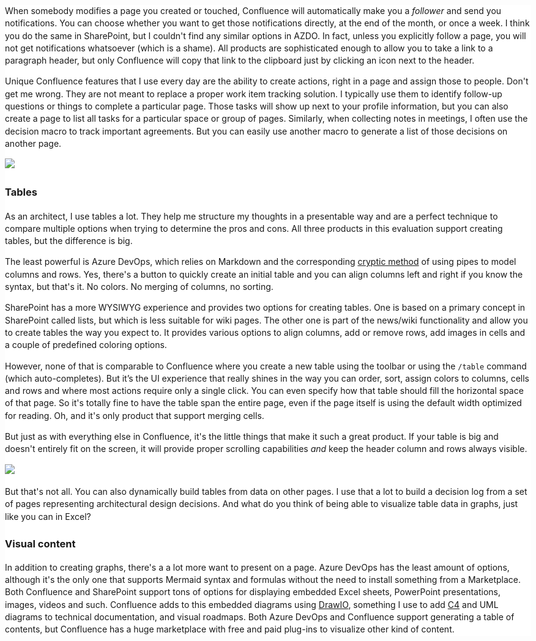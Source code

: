 When somebody modifies a page you created or touched, Confluence will automatically make you a _follower_ and send you notifications. You can choose whether you want to get those notifications directly, at the end of the month, or once a week. I think you do the same in SharePoint, but I couldn't find any similar options in AZDO. In fact, unless you explicitly follow a page, you will not get notifications whatsoever (which is a shame). All products are sophisticated enough to allow you to take a link to a paragraph header, but only Confluence will copy that link to the clipboard just by clicking an icon next to the header. 

Unique Confluence features that I use every day are the ability to create actions, right in a page and assign those to people. Don't get me wrong. They are not meant to replace a proper work item tracking solution. I typically use them to identify follow-up questions or things to complete a particular page. Those tasks will show up next to your profile information, but you can also create a page to list all tasks for a particular space or group of pages. Similarly, when collecting notes in meetings, I often use the decision macro to track important agreements. But you can easily use another macro to generate a list of those decisions on another page.

<img src="{{ site.url }}{{ site.baseurl }}/assets/images/posts/2023/confluence2.png" class="align-center" /> 

### Tables
As an architect, I use tables a lot. They help me structure my thoughts in a presentable way and are a perfect technique to compare multiple options when trying to determine the pros and cons. All three products in this evaluation support creating tables, but the difference is big. 

The least powerful is Azure DevOps, which relies on Markdown and the corresponding [cryptic method](https://www.markdownguide.org/extended-syntax/#tables) of using pipes to model columns and rows. Yes, there's a button to quickly create an initial table and you can align columns left and right if you know the syntax, but that's it. No colors. No merging of columns, no sorting. 

SharePoint has a more WYSIWYG experience and provides two options for creating tables. One is based on a primary concept in SharePoint called lists, but which is less suitable for wiki pages. The other one is part of the news/wiki functionality and allow you to create tables the way you expect to. It provides various options to align columns, add or remove rows, add images in cells and a couple of predefined coloring options. 

However, none of that is comparable to Confluence where you create a new table using the toolbar or using the `/table` command (which auto-completes). But it’s the UI experience that really shines in the way you can order, sort, assign colors to columns, cells and rows and where most actions require only a single click. You can even specify how that table should fill the horizontal space of that page. So it's totally fine to have the table span the entire page, even if the page itself is using the default width optimized for reading. Oh, and it's only product that support merging cells. 

But just as with everything else in Confluence, it's the little things that make it such a great product. If your table is big and doesn't entirely fit on the screen, it will provide proper scrolling capabilities _and_ keep the header column and rows always visible. 

<img src="{{ site.url }}{{ site.baseurl }}/assets/images/posts/2023/confluence3.png" class="align-center" /> 

But that's not all. You can also dynamically build tables from data on other pages. I use that a lot to build a decision log from a set of pages representing architectural design decisions. And what do you think of being able to visualize table data in graphs, just like you can in Excel?

### Visual content
In addition to creating graphs, there's a a lot more want to present on a page. Azure DevOps has the least amount of options, although it's the only one that supports Mermaid syntax and formulas without the need to install something from a Marketplace. Both Confluence and SharePoint support tons of options for displaying embedded Excel sheets, PowerPoint presentations, images, videos and such. Confluence adds to this embedded diagrams using [DrawIO](https://www.drawio.com/blog/embed-diagrams-confluence-server), something I use to add [C4](https://c4model.com/) and UML diagrams to technical documentation, and visual roadmaps. Both Azure DevOps and Confluence support generating a table of contents, but Confluence has a huge marketplace with free and paid plug-ins to visualize other kind of content. 
